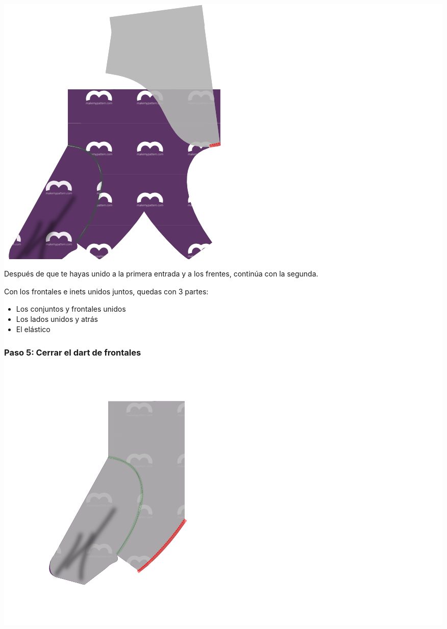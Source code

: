![Unir segundo recuadro y frontales](step03-d.png)

Después de que te hayas unido a la primera entrada y a los frentes, continúa con la segunda.

Con los frontales e inets unidos juntos, quedas con 3 partes:

-   Los conjuntos y frontales unidos
-   Los lados unidos y atrás
-   El elástico

### Paso 5: Cerrar el dart de frontales

![Cerrar el dart frontal](step05.png)
